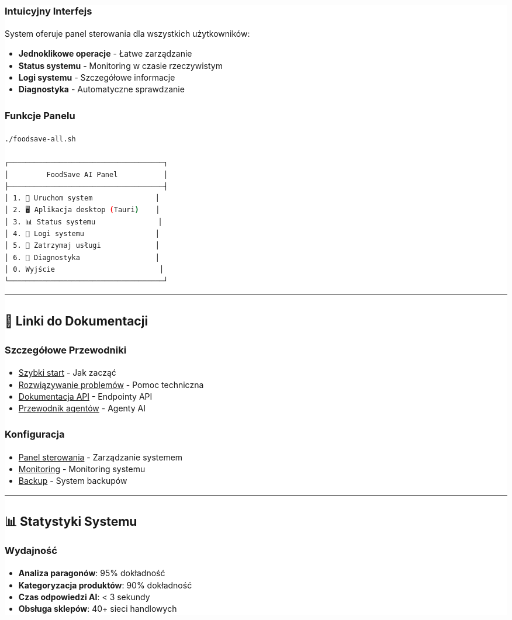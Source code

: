 ### Intuicyjny Interfejs
System oferuje panel sterowania dla wszystkich użytkowników:
- **Jednoklikowe operacje** - Łatwe zarządzanie
- **Status systemu** - Monitoring w czasie rzeczywistym
- **Logi systemu** - Szczegółowe informacje
- **Diagnostyka** - Automatyczne sprawdzanie

### Funkcje Panelu
```bash
./foodsave-all.sh

┌─────────────────────────────────────┐
│         FoodSave AI Panel           │
├─────────────────────────────────────┤
│ 1. 🚀 Uruchom system               │
│ 2. 🖥️ Aplikacja desktop (Tauri)    │
│ 3. 📊 Status systemu               │
│ 4. 📝 Logi systemu                 │
│ 5. 🛑 Zatrzymaj usługi             │
│ 6. 🔧 Diagnostyka                  │
│ 0. Wyjście                         │
└─────────────────────────────────────┘
```

---

## 🔗 Linki do Dokumentacji

### Szczegółowe Przewodniki
- [Szybki start](../QUICK_START.md) - Jak zacząć
- [Rozwiązywanie problemów](TROUBLESHOOTING.md) - Pomoc techniczna
- [Dokumentacja API](../core/API_REFERENCE.md) - Endpointy API
- [Przewodnik agentów](../reference/AGENTS_GUIDE.md) - Agenty AI

### Konfiguracja
- [Panel sterowania](../QUICK_START.md#-panel-sterowania) - Zarządzanie systemem
- [Monitoring](../guides/deployment/MONITORING.md) - Monitoring systemu
- [Backup](../operations/BACKUP_SYSTEM.md) - System backupów

---

## 📊 Statystyki Systemu

### Wydajność
- **Analiza paragonów**: 95% dokładność
- **Kategoryzacja produktów**: 90% dokładność
- **Czas odpowiedzi AI**: < 3 sekundy
- **Obsługa sklepów**: 40+ sieci handlowych
